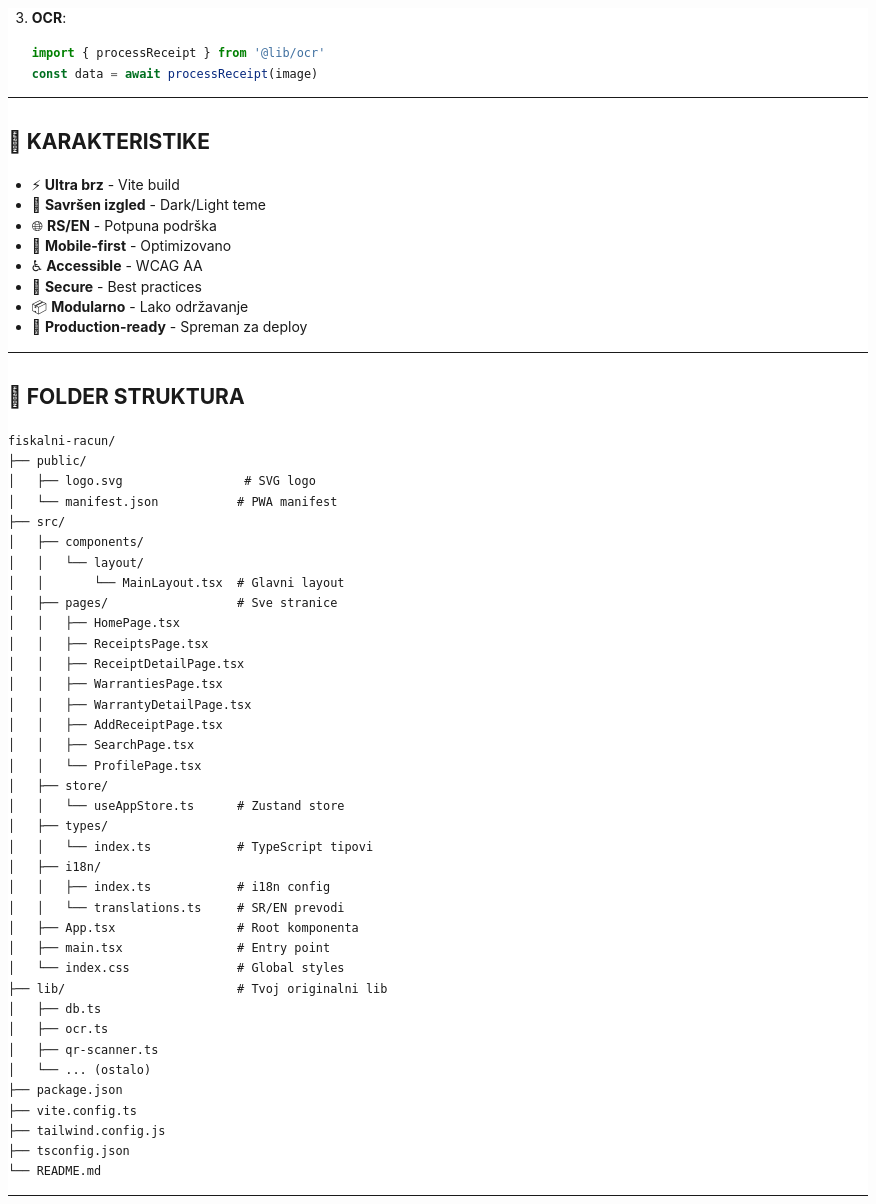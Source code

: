 3. **OCR**:
   ```typescript
   import { processReceipt } from '@lib/ocr'
   const data = await processReceipt(image)
   ```

---

## 🌟 KARAKTERISTIKE

- ⚡ **Ultra brz** - Vite build
- 🎨 **Savršen izgled** - Dark/Light teme
- 🌐 **RS/EN** - Potpuna podrška
- 📱 **Mobile-first** - Optimizovano
- ♿ **Accessible** - WCAG AA
- 🔐 **Secure** - Best practices
- 📦 **Modularno** - Lako održavanje
- 🚀 **Production-ready** - Spreman za deploy

---

## 📄 FOLDER STRUKTURA

```
fiskalni-racun/
├── public/
│   ├── logo.svg                 # SVG logo
│   └── manifest.json           # PWA manifest
├── src/
│   ├── components/
│   │   └── layout/
│   │       └── MainLayout.tsx  # Glavni layout
│   ├── pages/                  # Sve stranice
│   │   ├── HomePage.tsx
│   │   ├── ReceiptsPage.tsx
│   │   ├── ReceiptDetailPage.tsx
│   │   ├── WarrantiesPage.tsx
│   │   ├── WarrantyDetailPage.tsx
│   │   ├── AddReceiptPage.tsx
│   │   ├── SearchPage.tsx
│   │   └── ProfilePage.tsx
│   ├── store/
│   │   └── useAppStore.ts      # Zustand store
│   ├── types/
│   │   └── index.ts            # TypeScript tipovi
│   ├── i18n/
│   │   ├── index.ts            # i18n config
│   │   └── translations.ts     # SR/EN prevodi
│   ├── App.tsx                 # Root komponenta
│   ├── main.tsx                # Entry point
│   └── index.css               # Global styles
├── lib/                        # Tvoj originalni lib
│   ├── db.ts
│   ├── ocr.ts
│   ├── qr-scanner.ts
│   └── ... (ostalo)
├── package.json
├── vite.config.ts
├── tailwind.config.js
├── tsconfig.json
└── README.md
```

---